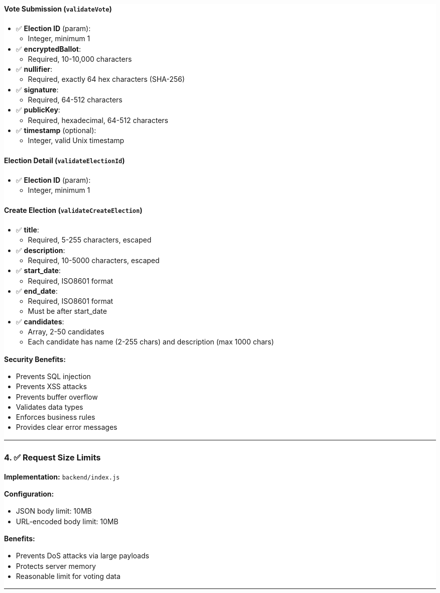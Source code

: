 #### Vote Submission (`validateVote`)
- ✅ **Election ID** (param): 
  - Integer, minimum 1
- ✅ **encryptedBallot**: 
  - Required, 10-10,000 characters
- ✅ **nullifier**: 
  - Required, exactly 64 hex characters (SHA-256)
- ✅ **signature**: 
  - Required, 64-512 characters
- ✅ **publicKey**: 
  - Required, hexadecimal, 64-512 characters
- ✅ **timestamp** (optional): 
  - Integer, valid Unix timestamp

#### Election Detail (`validateElectionId`)
- ✅ **Election ID** (param): 
  - Integer, minimum 1

#### Create Election (`validateCreateElection`)
- ✅ **title**: 
  - Required, 5-255 characters, escaped
- ✅ **description**: 
  - Required, 10-5000 characters, escaped
- ✅ **start_date**: 
  - Required, ISO8601 format
- ✅ **end_date**: 
  - Required, ISO8601 format
  - Must be after start_date
- ✅ **candidates**: 
  - Array, 2-50 candidates
  - Each candidate has name (2-255 chars) and description (max 1000 chars)

**Security Benefits:**
- Prevents SQL injection
- Prevents XSS attacks
- Prevents buffer overflow
- Validates data types
- Enforces business rules
- Provides clear error messages

---

### 4. ✅ Request Size Limits
**Implementation:** `backend/index.js`

**Configuration:**
- JSON body limit: 10MB
- URL-encoded body limit: 10MB

**Benefits:**
- Prevents DoS attacks via large payloads
- Protects server memory
- Reasonable limit for voting data

---